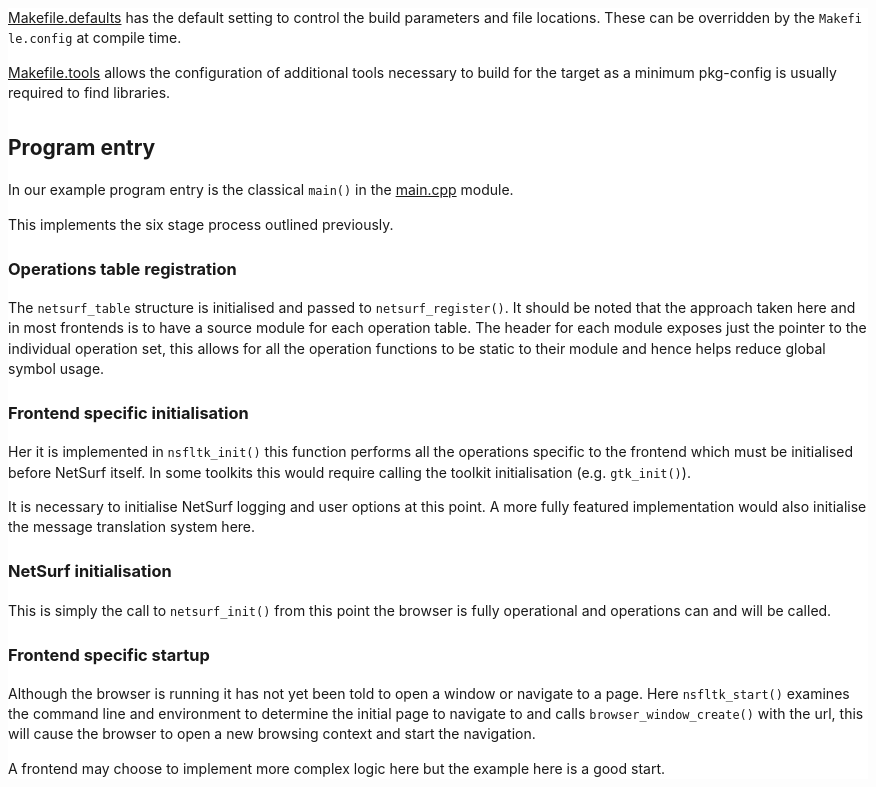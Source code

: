 [Makefile.defaults](https://git.netsurf-browser.org/netsurf.git/diff/frontends/fltk/Makefile.defaults?h=vince/fltk&id=28ecbf82ed3024f51be4c87928fd91bacfc15cbc) 
has the default setting to control the build parameters and file locations. These can be overridden by the `Makefile.config` at compile time.

[Makefile.tools](https://git.netsurf-browser.org/netsurf.git/diff/frontends/fltk/Makefile.tools?h=vince/fltk&id=28ecbf82ed3024f51be4c87928fd91bacfc15cbc)
allows the configuration of additional tools necessary to build for the target as a minimum pkg-config is usually required to find libraries.
 
## Program entry

In our example program entry is the classical `main()` in the [main.cpp](https://git.netsurf-browser.org/netsurf.git/diff/frontends/fltk/main.cpp?h=vince/fltk&id=28ecbf82ed3024f51be4c87928fd91bacfc15cbc) module.

This implements the six stage process outlined previously. 

### Operations table registration

The `netsurf_table` structure is initialised and passed to
`netsurf_register()`. It should be noted that the approach taken here
and in most frontends is to have a source module for each operation
table. The header for each module exposes just the pointer to the
individual operation set, this allows for all the operation functions to
be static to their module and hence helps reduce global symbol usage.

### Frontend specific initialisation

Her it is implemented in `nsfltk_init()` this function performs all
the operations specific to the frontend which must be initialised
before NetSurf itself. In some toolkits this would require calling the
toolkit initialisation (e.g. `gtk_init()`).

It is necessary to initialise NetSurf logging and user options at this
point. A more fully featured implementation would also initialise the
message translation system here.

### NetSurf initialisation

This is simply the call to `netsurf_init()` from this point the
browser is fully operational and operations can and will be called.

### Frontend specific startup

Although the browser is running it has not yet been told to open a
window or navigate to a page. Here `nsfltk_start()` examines the
command line and environment to determine the initial page to navigate
to and calls `browser_window_create()` with the url, this will cause
the browser to open a new browsing context and start the navigation.

A frontend may choose to implement more complex logic here but the
example here is a good start.
